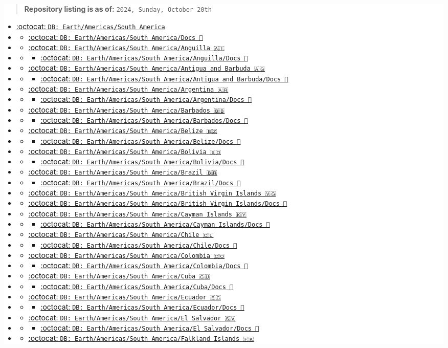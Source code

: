 > **Repository listing is as of:** `2024, Sunday, October 20th`

- [:octocat: `DB: Earth/Americas/South America`](https://github.com/seanpm2001/Seanpm2001_WorldDB_DB_Earth_South-America/)
- - [:octocat: `DB: Earth/Americas/South America/Docs 📖️`](https://github.com/seanpm2001/Seanpm2001_WorldDB_DB_Earth_South-America_Docs/)
- - [:octocat: `DB: Earth/Americas/South America/Anguilla 🇦🇮️`](https://github.com/seanpm2001/Seanpm2001_WorldDB_DB_Earth_Anguilla/)
- - - [:octocat: `DB: Earth/Americas/South America/Anguilla/Docs 📖️`](https://github.com/seanpm2001/Seanpm2001_WorldDB_DB_Earth_Anguilla_Docs/)
- - [:octocat: `DB: Earth/Americas/South America/Antigua and Barbuda 🇦🇬️`](https://github.com/seanpm2001/Seanpm2001_WorldDB_DB_Earth_Antigua-and-Barbuda/)
- - - [:octocat: `DB: Earth/Americas/South America/Antigua and Barbuda/Docs 📖️`](https://github.com/seanpm2001/Seanpm2001_WorldDB_DB_Earth_Antigua-and-Barbuda_Docs/)
- - [:octocat: `DB: Earth/Americas/South America/Argentina 🇦🇷️`](https://github.com/seanpm2001/Seanpm2001_WorldDB_DB_Earth_Argentina/)
- - - [:octocat: `DB: Earth/Americas/South America/Argentina/Docs 📖️`](https://github.com/seanpm2001/Seanpm2001_WorldDB_DB_Earth_Argentina_Docs/)
- - [:octocat: `DB: Earth/Americas/South America/Barbados 🇧🇧️`](https://github.com/seanpm2001/Seanpm2001_WorldDB_DB_Earth_Barbados/)
- - - [:octocat: `DB: Earth/Americas/South America/Barbados/Docs 📖️`](https://github.com/seanpm2001/Seanpm2001_WorldDB_DB_Earth_Barbados_Docs/)
- - [:octocat: `DB: Earth/Americas/South America/Belize 🇧🇿️`](https://github.com/seanpm2001/Seanpm2001_WorldDB_DB_Earth_Belize/)
- - - [:octocat: `DB: Earth/Americas/South America/Belize/Docs 📖️`](https://github.com/seanpm2001/Seanpm2001_WorldDB_DB_Earth_Belize_Docs/)
- - [:octocat: `DB: Earth/Americas/South America/Bolivia 🇧🇴️`](https://github.com/seanpm2001/Seanpm2001_WorldDB_DB_Earth_Bolivia/)
- - - [:octocat: `DB: Earth/Americas/South America/Bolivia/Docs 📖️`](https://github.com/seanpm2001/Seanpm2001_WorldDB_DB_Earth_Bolivia/)
- - [:octocat: `DB: Earth/Americas/South America/Brazil 🇧🇷️`](https://github.com/seanpm2001/Seanpm2001_WorldDB_DB_Earth_Brazil/)
- - - [:octocat: `DB: Earth/Americas/South America/Brazil/Docs 📖️`](https://github.com/seanpm2001/Seanpm2001_WorldDB_DB_Earth_Brazil_Docs/)
- - [:octocat: `DB: Earth/Americas/South America/British Virgin Islands 🇻🇬️`](https://github.com/seanpm2001/Seanpm2001_WorldDB_DB_Earth_British-Virgin-Islands/)
- - [:octocat: `DB: Earth/Americas/South America/British Virgin Islands/Docs 📖️`](https://github.com/seanpm2001/Seanpm2001_WorldDB_DB_Earth_British-Virgin-Islands_Docs/)
- - [:octocat: `DB: Earth/Americas/South America/Cayman Islands 🇰🇾️`](https://github.com/seanpm2001/Seanpm2001_WorldDB_DB_Earth_Cayman-Islands/)
- - - [:octocat: `DB: Earth/Americas/South America/Cayman Islands/Docs 📖️`](https://github.com/seanpm2001/Seanpm2001_WorldDB_DB_Earth_Cayman-Islands_Docs/)
- - [:octocat: `DB: Earth/Americas/South America/Chile 🇨🇱️`](https://github.com/seanpm2001/Seanpm2001_WorldDB_DB_Earth_Chile/)
- - - [:octocat: `DB: Earth/Americas/South America/Chile/Docs 📖️`](https://github.com/seanpm2001/Seanpm2001_WorldDB_DB_Earth_Chile_Docs/)
- - [:octocat: `DB: Earth/Americas/South America/Colombia 🇨🇴️`](https://github.com/seanpm2001/Seanpm2001_WorldDB_DB_Earth_Colombia/)
- - - [:octocat: `DB: Earth/Americas/South America/Colombia/Docs 📖️`](https://github.com/seanpm2001/Seanpm2001_WorldDB_DB_Earth_Colombia_Docs/)
- - [:octocat: `DB: Earth/Americas/South America/Cuba 🇨🇺️`](https://github.com/seanpm2001/Seanpm2001_WorldDB_DB_Earth_Cuba/)
- - - [:octocat: `DB: Earth/Americas/South America/Cuba/Docs 📖️`](https://github.com/seanpm2001/Seanpm2001_WorldDB_DB_Earth_Cuba_Docs/)
- - [:octocat: `DB: Earth/Americas/South America/Ecuador 🇪🇨️`](https://github.com/seanpm2001/Seanpm2001_WorldDB_DB_Earth_Ecuador/)
- - - [:octocat: `DB: Earth/Americas/South America/Ecuador/Docs 📖️`](https://github.com/seanpm2001/Seanpm2001_WorldDB_DB_Earth_Ecuador_Docs/)
- - [:octocat: `DB: Earth/Americas/South America/El Salvador 🇸🇻️`](https://github.com/seanpm2001/Seanpm2001_WorldDB_DB_Earth_El-Salvador/)
- - - [:octocat: `DB: Earth/Americas/South America/El Salvador/Docs 📖️`](https://github.com/seanpm2001/Seanpm2001_WorldDB_DB_Earth_El-Salvador_Docs/)
- - [:octocat: `DB: Earth/Americas/South America/Falkland Islands 🇫🇰️`](https://github.com/seanpm2001/Seanpm2001_WorldDB_DB_Earth_Falkland-Islands/)